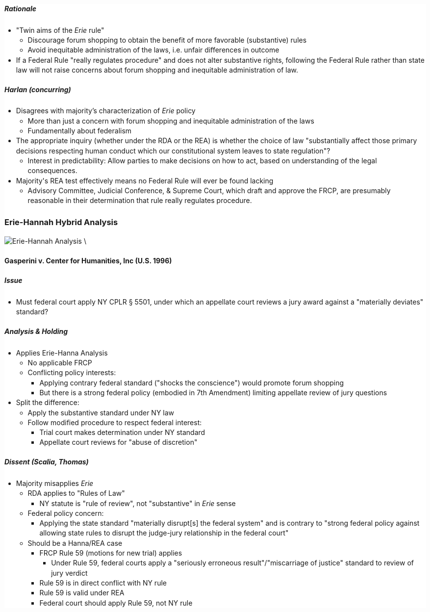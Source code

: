 ##### Rationale

- "Twin aims of the _Erie_ rule"
  - Discourage forum shopping to obtain the benefit of more favorable (substantive) rules
  - Avoid inequitable administration of the laws, i.e. unfair differences in outcome
- If a Federal Rule "really regulates procedure" and does not alter substantive rights, following the Federal Rule rather than state law will not raise concerns about forum shopping and inequitable administration of law.

##### Harlan (concurring)

- Disagrees with majority’s characterization of _Erie_ policy
  - More than just a concern with forum shopping and inequitable administration of the laws
  - Fundamentally about federalism
- The appropriate inquiry (whether under the RDA or the REA) is whether the choice of law "substantially affect those primary decisions respecting human conduct which our constitutional system leaves to state regulation"?
  - Interest in predictability: Allow parties to make decisions on how to act, based on understanding of the legal consequences.
- Majority's REA test effectively means no Federal Rule will ever be found lacking
  - Advisory Committee, Judicial Conference, & Supreme Court, which draft and approve the FRCP, are presumably reasonable in their determination that rule really regulates procedure. 
		
### Erie-Hannah Hybrid Analysis

![Erie-Hannah Analysis](../visuals/ErieHanna.png) \ 

#### Gasperini v. Center for Humanities, Inc (U.S. 1996)

##### Issue

- Must federal court apply NY CPLR § 5501, under which an appellate court reviews a jury award against a "materially deviates" standard?

##### Analysis & Holding 

- Applies Erie-Hanna Analysis
  - No applicable FRCP
  - Conflicting policy interests:
    - Applying contrary federal standard ("shocks the conscience") would promote forum shopping
    - But there is a strong federal policy (embodied in 7th Amendment) limiting appellate review of jury questions
- Split the difference:
  - Apply the substantive standard under NY law
  - Follow modified procedure to respect federal interest:
    - Trial court makes determination under NY standard
    - Appellate court reviews for "abuse of discretion"

##### Dissent (Scalia, Thomas)

- Majority misapplies _Erie_
  - RDA applies to "Rules of Law"
    - NY statute is "rule of review", not "substantive" in _Erie_ sense
  - Federal policy concern:
    - Applying the state standard "materially disrupt[s] the federal system" and is contrary to "strong federal policy against allowing state rules to disrupt the judge-jury relationship in the federal court"
  - Should be a Hanna/REA case
    - FRCP Rule 59 (motions for new trial) applies
      - Under Rule 59, federal courts apply a "seriously erroneous result"/"miscarriage of justice" standard to review of jury verdict
    - Rule 59 is in direct conflict with NY rule
    - Rule 59 is valid under REA
    - Federal court should apply Rule 59, not NY rule
